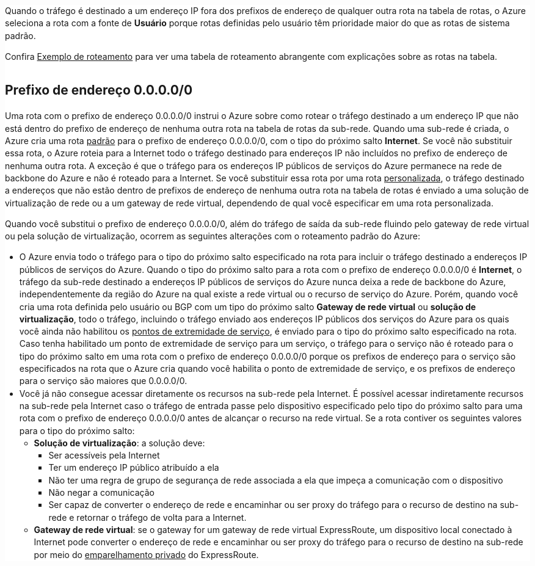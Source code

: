 Quando o tráfego é destinado a um endereço IP fora dos prefixos de endereço de qualquer outra rota na tabela de rotas, o Azure seleciona a rota com a fonte de **Usuário** porque rotas definidas pelo usuário têm prioridade maior do que as rotas de sistema padrão.

Confira [Exemplo de roteamento](#routing-example) para ver uma tabela de roteamento abrangente com explicações sobre as rotas na tabela.

## <a name="default-route"></a>Prefixo de endereço 0.0.0.0/0

Uma rota com o prefixo de endereço 0.0.0.0/0 instrui o Azure sobre como rotear o tráfego destinado a um endereço IP que não está dentro do prefixo de endereço de nenhuma outra rota na tabela de rotas da sub-rede. Quando uma sub-rede é criada, o Azure cria uma rota [padrão](#default) para o prefixo de endereço 0.0.0.0/0, com o tipo do próximo salto **Internet**. Se você não substituir essa rota, o Azure roteia para a Internet todo o tráfego destinado para endereços IP não incluídos no prefixo de endereço de nenhuma outra rota. A exceção é que o tráfego para os endereços IP públicos de serviços do Azure permanece na rede de backbone do Azure e não é roteado para a Internet. Se você substituir essa rota por uma rota [personalizada](#custom-routes), o tráfego destinado a endereços que não estão dentro de prefixos de endereço de nenhuma outra rota na tabela de rotas é enviado a uma solução de virtualização de rede ou a um gateway de rede virtual, dependendo de qual você especificar em uma rota personalizada.

Quando você substitui o prefixo de endereço 0.0.0.0/0, além do tráfego de saída da sub-rede fluindo pelo gateway de rede virtual ou pela solução de virtualização, ocorrem as seguintes alterações com o roteamento padrão do Azure: 

- O Azure envia todo o tráfego para o tipo do próximo salto especificado na rota para incluir o tráfego destinado a endereços IP públicos de serviços do Azure. Quando o tipo do próximo salto para a rota com o prefixo de endereço 0.0.0.0/0 é **Internet**, o tráfego da sub-rede destinado a endereços IP públicos de serviços do Azure nunca deixa a rede de backbone do Azure, independentemente da região do Azure na qual existe a rede virtual ou o recurso de serviço do Azure. Porém, quando você cria uma rota definida pelo usuário ou BGP com um tipo do próximo salto **Gateway de rede virtual** ou **solução de virtualização**, todo o tráfego, incluindo o tráfego enviado aos endereços IP públicos dos serviços do Azure para os quais você ainda não habilitou os [pontos de extremidade de serviço](virtual-network-service-endpoints-overview.md), é enviado para o tipo do próximo salto especificado na rota. Caso tenha habilitado um ponto de extremidade de serviço para um serviço, o tráfego para o serviço não é roteado para o tipo do próximo salto em uma rota com o prefixo de endereço 0.0.0.0/0 porque os prefixos de endereço para o serviço são especificados na rota que o Azure cria quando você habilita o ponto de extremidade de serviço, e os prefixos de endereço para o serviço são maiores que 0.0.0.0/0.
- Você já não consegue acessar diretamente os recursos na sub-rede pela Internet. É possível acessar indiretamente recursos na sub-rede pela Internet caso o tráfego de entrada passe pelo dispositivo especificado pelo tipo do próximo salto para uma rota com o prefixo de endereço 0.0.0.0/0 antes de alcançar o recurso na rede virtual. Se a rota contiver os seguintes valores para o tipo do próximo salto:
    - **Solução de virtualização**: a solução deve:
        - Ser acessíveis pela Internet
        - Ter um endereço IP público atribuído a ela
        - Não ter uma regra de grupo de segurança de rede associada a ela que impeça a comunicação com o dispositivo
        - Não negar a comunicação
        - Ser capaz de converter o endereço de rede e encaminhar ou ser proxy do tráfego para o recurso de destino na sub-rede e retornar o tráfego de volta para a Internet. 
    - **Gateway de rede virtual**: se o gateway for um gateway de rede virtual ExpressRoute, um dispositivo local conectado à Internet pode converter o endereço de rede e encaminhar ou ser proxy do tráfego para o recurso de destino na sub-rede por meio do [emparelhamento privado](../expressroute/expressroute-circuit-peerings.md?toc=%2fazure%2fvirtual-network%2ftoc.json#azure-private-peering) do ExpressRoute. 
